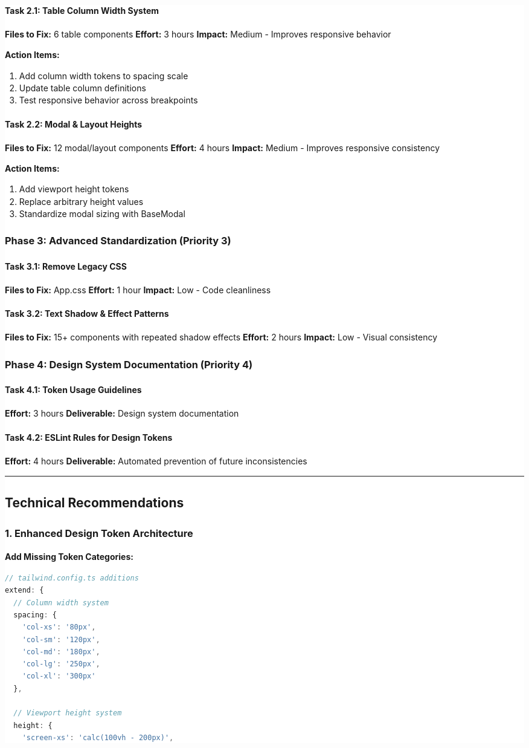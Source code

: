 #### **Task 2.1:** Table Column Width System
**Files to Fix:** 6 table components
**Effort:** 3 hours
**Impact:** Medium - Improves responsive behavior

**Action Items:**
1. Add column width tokens to spacing scale
2. Update table column definitions
3. Test responsive behavior across breakpoints

#### **Task 2.2:** Modal & Layout Heights
**Files to Fix:** 12 modal/layout components
**Effort:** 4 hours
**Impact:** Medium - Improves responsive consistency

**Action Items:**
1. Add viewport height tokens
2. Replace arbitrary height values
3. Standardize modal sizing with BaseModal

### Phase 3: Advanced Standardization (Priority 3)

#### **Task 3.1:** Remove Legacy CSS
**Files to Fix:** App.css
**Effort:** 1 hour
**Impact:** Low - Code cleanliness

#### **Task 3.2:** Text Shadow & Effect Patterns
**Files to Fix:** 15+ components with repeated shadow effects
**Effort:** 2 hours
**Impact:** Low - Visual consistency

### Phase 4: Design System Documentation (Priority 4)

#### **Task 4.1:** Token Usage Guidelines
**Effort:** 3 hours
**Deliverable:** Design system documentation

#### **Task 4.2:** ESLint Rules for Design Tokens
**Effort:** 4 hours
**Deliverable:** Automated prevention of future inconsistencies

---

## Technical Recommendations

### 1. Enhanced Design Token Architecture

**Add Missing Token Categories:**
```typescript
// tailwind.config.ts additions
extend: {
  // Column width system
  spacing: {
    'col-xs': '80px',
    'col-sm': '120px',
    'col-md': '180px',
    'col-lg': '250px',
    'col-xl': '300px'
  },

  // Viewport height system
  height: {
    'screen-xs': 'calc(100vh - 200px)',
```